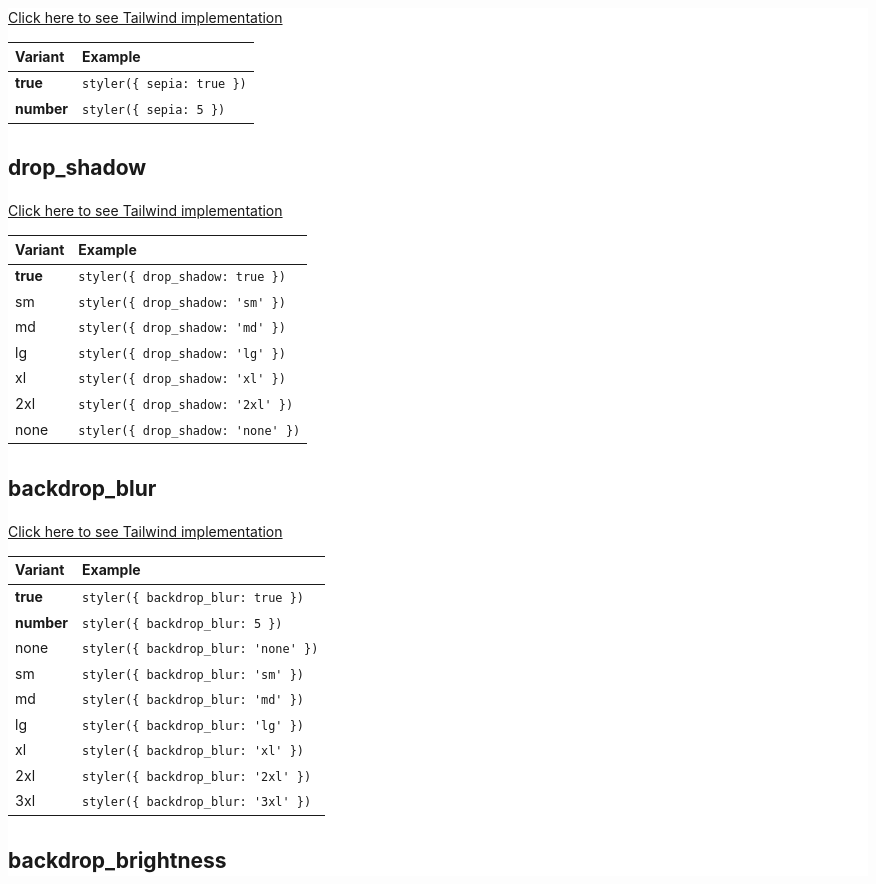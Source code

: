 [Click here to see Tailwind implementation](https://tailwindcss.com/docs/sepia)

| Variant    | Example                   |
| :--------- | :------------------------ |
| **true**   | `styler({ sepia: true })` |
| **number** | `styler({ sepia: 5 })`    |

## drop_shadow

[Click here to see Tailwind implementation](https://tailwindcss.com/docs/drop_shadow)

| Variant  | Example                           |
| :------- | :-------------------------------- |
| **true** | `styler({ drop_shadow: true })`   |
| sm       | `styler({ drop_shadow: 'sm' })`   |
| md       | `styler({ drop_shadow: 'md' })`   |
| lg       | `styler({ drop_shadow: 'lg' })`   |
| xl       | `styler({ drop_shadow: 'xl' })`   |
| 2xl      | `styler({ drop_shadow: '2xl' })`  |
| none     | `styler({ drop_shadow: 'none' })` |

## backdrop_blur

[Click here to see Tailwind implementation](https://tailwindcss.com/docs/backdrop-blur)

| Variant    | Example                             |
| :--------- | :---------------------------------- |
| **true**   | `styler({ backdrop_blur: true })`   |
| **number** | `styler({ backdrop_blur: 5 })`      |
| none       | `styler({ backdrop_blur: 'none' })` |
| sm         | `styler({ backdrop_blur: 'sm' })`   |
| md         | `styler({ backdrop_blur: 'md' })`   |
| lg         | `styler({ backdrop_blur: 'lg' })`   |
| xl         | `styler({ backdrop_blur: 'xl' })`   |
| 2xl        | `styler({ backdrop_blur: '2xl' })`  |
| 3xl        | `styler({ backdrop_blur: '3xl' })`  |

## backdrop_brightness
